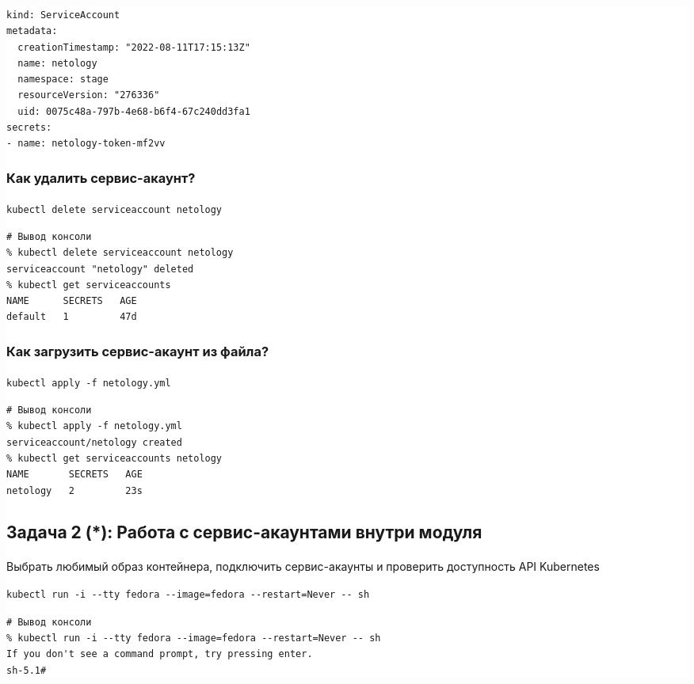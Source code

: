 ```shell
kind: ServiceAccount
metadata:
  creationTimestamp: "2022-08-11T17:15:13Z"
  name: netology
  namespace: stage
  resourceVersion: "276336"
  uid: 0075c48a-797b-4e68-b6f4-67c240dd3fa1
secrets:
- name: netology-token-mf2vv
```

### Как удалить сервис-акаунт?

```
kubectl delete serviceaccount netology
```
```shell
# Вывод консоли
% kubectl delete serviceaccount netology
serviceaccount "netology" deleted
% kubectl get serviceaccounts 
NAME      SECRETS   AGE
default   1         47d
```

### Как загрузить сервис-акаунт из файла?

```
kubectl apply -f netology.yml
```
```shell
# Вывод консоли
% kubectl apply -f netology.yml
serviceaccount/netology created
% kubectl get serviceaccounts netology 
NAME       SECRETS   AGE
netology   2         23s
```

## Задача 2 (*): Работа с сервис-акаунтами внутри модуля

Выбрать любимый образ контейнера, подключить сервис-акаунты и проверить
доступность API Kubernetes  

```
kubectl run -i --tty fedora --image=fedora --restart=Never -- sh
```
```shell
# Вывод консоли
% kubectl run -i --tty fedora --image=fedora --restart=Never -- sh
If you don't see a command prompt, try pressing enter.
sh-5.1# 
```

